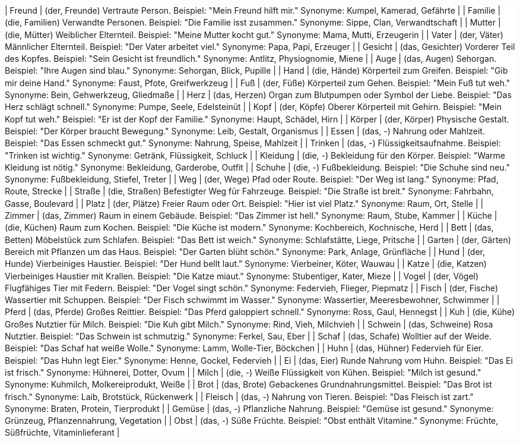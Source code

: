 | Freund | (der, Freunde) Vertraute Person. Beispiel: "Mein Freund hilft mir." Synonyme: Kumpel, Kamerad, Gefährte |
| Familie | (die, Familien) Verwandte Personen. Beispiel: "Die Familie isst zusammen." Synonyme: Sippe, Clan, Verwandtschaft |
| Mutter | (die, Mütter) Weiblicher Elternteil. Beispiel: "Meine Mutter kocht gut." Synonyme: Mama, Mutti, Erzeugerin |
| Vater | (der, Väter) Männlicher Elternteil. Beispiel: "Der Vater arbeitet viel." Synonyme: Papa, Papi, Erzeuger |
| Gesicht | (das, Gesichter) Vorderer Teil des Kopfes. Beispiel: "Sein Gesicht ist freundlich." Synonyme: Antlitz, Physiognomie, Miene |
| Auge | (das, Augen) Sehorgan. Beispiel: "Ihre Augen sind blau." Synonyme: Sehorgan, Blick, Pupille |
| Hand | (die, Hände) Körperteil zum Greifen. Beispiel: "Gib mir deine Hand." Synonyme: Faust, Pfote, Greifwerkzeug |
| Fuß | (der, Füße) Körperteil zum Gehen. Beispiel: "Mein Fuß tut weh." Synonyme: Bein, Gehwerkzeug, Gliedmaße |
| Herz | (das, Herzen) Organ zum Blutpumpen oder Symbol der Liebe. Beispiel: "Das Herz schlägt schnell." Synonyme: Pumpe, Seele, Edelsteinüt |
| Kopf | (der, Köpfe) Oberer Körperteil mit Gehirn. Beispiel: "Mein Kopf tut weh." Beispiel: "Er ist der Kopf der Familie." Synonyme: Haupt, Schädel, Hirn |
| Körper | (der, Körper) Physische Gestalt. Beispiel: "Der Körper braucht Bewegung." Synonyme: Leib, Gestalt, Organismus |
| Essen | (das, -) Nahrung oder Mahlzeit. Beispiel: "Das Essen schmeckt gut." Synonyme: Nahrung, Speise, Mahlzeit |
| Trinken | (das, -) Flüssigkeitsaufnahme. Beispiel: "Trinken ist wichtig." Synonyme: Getränk, Flüssigkeit, Schluck |
| Kleidung | (die, -) Bekleidung für den Körper. Beispiel: "Warme Kleidung ist nötig." Synonyme: Bekleidung, Garderobe, Outfit |
| Schuhe | (die, -) Fußbekleidung. Beispiel: "Die Schuhe sind neu." Synonyme: Fußbekleidung, Stiefel, Treter |
| Weg | (der, Wege) Pfad oder Route. Beispiel: "Der Weg ist lang." Synonyme: Pfad, Route, Strecke |
| Straße | (die, Straßen) Befestigter Weg für Fahrzeuge. Beispiel: "Die Straße ist breit." Synonyme: Fahrbahn, Gasse, Boulevard |
| Platz | (der, Plätze) Freier Raum oder Ort. Beispiel: "Hier ist viel Platz." Synonyme: Raum, Ort, Stelle |
| Zimmer | (das, Zimmer) Raum in einem Gebäude. Beispiel: "Das Zimmer ist hell." Synonyme: Raum, Stube, Kammer |
| Küche | (die, Küchen) Raum zum Kochen. Beispiel: "Die Küche ist modern." Synonyme: Kochbereich, Kochnische, Herd |
| Bett | (das, Betten) Möbelstück zum Schlafen. Beispiel: "Das Bett ist weich." Synonyme: Schlafstätte, Liege, Pritsche |
| Garten | (der, Gärten) Bereich mit Pflanzen um das Haus. Beispiel: "Der Garten blüht schön." Synonyme: Park, Anlage, Grünfläche |
| Hund | (der, Hunde) Vierbeiniges Haustier. Beispiel: "Der Hund bellt laut." Synonyme: Vierbeiner, Köter, Wauwau |
| Katze | (die, Katzen) Vierbeiniges Haustier mit Krallen. Beispiel: "Die Katze miaut." Synonyme: Stubentiger, Kater, Mieze |
| Vogel | (der, Vögel) Flugfähiges Tier mit Federn. Beispiel: "Der Vogel singt schön." Synonyme: Federvieh, Flieger, Piepmatz |
| Fisch | (der, Fische) Wassertier mit Schuppen. Beispiel: "Der Fisch schwimmt im Wasser." Synonyme: Wassertier, Meeresbewohner, Schwimmer |
| Pferd | (das, Pferde) Großes Reittier. Beispiel: "Das Pferd galoppiert schnell." Synonyme: Ross, Gaul, Hennegst |
| Kuh | (die, Kühe) Großes Nutztier für Milch. Beispiel: "Die Kuh gibt Milch." Synonyme: Rind, Vieh, Milchvieh |
| Schwein | (das, Schweine) Rosa Nutztier. Beispiel: "Das Schwein ist schmutzig." Synonyme: Ferkel, Sau, Eber |
| Schaf | (das, Schafe) Wolltier auf der Weide. Beispiel: "Das Schaf hat weiße Wolle." Synonyme: Lamm, Wolle-Tier, Böckchen |
| Huhn | (das, Hühner) Federvieh für Eier. Beispiel: "Das Huhn legt Eier." Synonyme: Henne, Gockel, Federvieh |
| Ei | (das, Eier) Runde Nahrung vom Huhn. Beispiel: "Das Ei ist frisch." Synonyme: Hühnerei, Dotter, Ovum |
| Milch | (die, -) Weiße Flüssigkeit von Kühen. Beispiel: "Milch ist gesund." Synonyme: Kuhmilch, Molkereiprodukt, Weiße |
| Brot | (das, Brote) Gebackenes Grundnahrungsmittel. Beispiel: "Das Brot ist frisch." Synonyme: Laib, Brotstück, Rückenwerk |
| Fleisch | (das, -) Nahrung von Tieren. Beispiel: "Das Fleisch ist zart." Synonyme: Braten, Protein, Tierprodukt |
| Gemüse | (das, -) Pflanzliche Nahrung. Beispiel: "Gemüse ist gesund." Synonyme: Grünzeug, Pflanzennahrung, Vegetation |
| Obst | (das, -) Süße Früchte. Beispiel: "Obst enthält Vitamine." Synonyme: Früchte, Süßfrüchte, Vitaminlieferant |